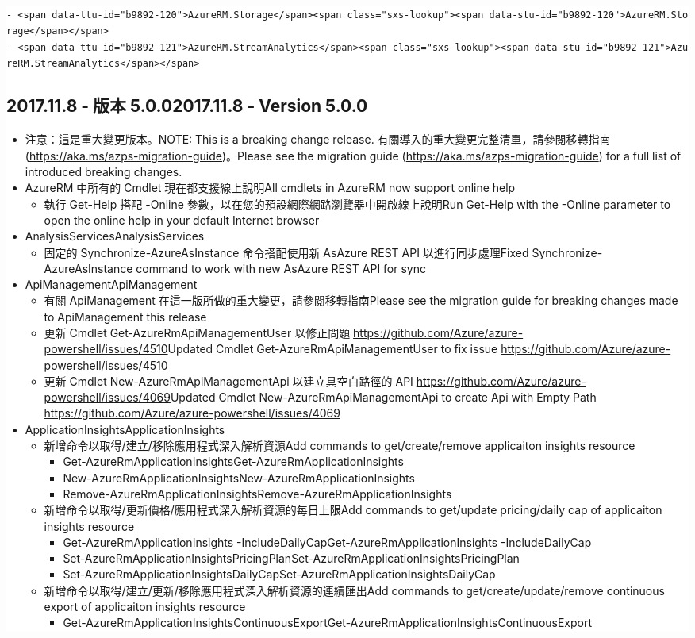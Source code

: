     - <span data-ttu-id="b9892-120">AzureRM.Storage</span><span class="sxs-lookup"><span data-stu-id="b9892-120">AzureRM.Storage</span></span>
    - <span data-ttu-id="b9892-121">AzureRM.StreamAnalytics</span><span class="sxs-lookup"><span data-stu-id="b9892-121">AzureRM.StreamAnalytics</span></span>

## <a name="2017118---version-500"></a><span data-ttu-id="b9892-122">2017.11.8 - 版本 5.0.0</span><span class="sxs-lookup"><span data-stu-id="b9892-122">2017.11.8 - Version 5.0.0</span></span>
* <span data-ttu-id="b9892-123">注意：這是重大變更版本。</span><span class="sxs-lookup"><span data-stu-id="b9892-123">NOTE: This is a breaking change release.</span></span> <span data-ttu-id="b9892-124">有關導入的重大變更完整清單，請參閱移轉指南 (https://aka.ms/azps-migration-guide)。</span><span class="sxs-lookup"><span data-stu-id="b9892-124">Please see the migration guide (https://aka.ms/azps-migration-guide) for a full list of introduced breaking changes.</span></span>
* <span data-ttu-id="b9892-125">AzureRM 中所有的 Cmdlet 現在都支援線上說明</span><span class="sxs-lookup"><span data-stu-id="b9892-125">All cmdlets in AzureRM now support online help</span></span>
    - <span data-ttu-id="b9892-126">執行 Get-Help 搭配 -Online 參數，以在您的預設網際網路瀏覽器中開啟線上說明</span><span class="sxs-lookup"><span data-stu-id="b9892-126">Run Get-Help with the -Online parameter to open the online help in your default Internet browser</span></span>
* <span data-ttu-id="b9892-127">AnalysisServices</span><span class="sxs-lookup"><span data-stu-id="b9892-127">AnalysisServices</span></span>
    * <span data-ttu-id="b9892-128">固定的 Synchronize-AzureAsInstance 命令搭配使用新 AsAzure REST API 以進行同步處理</span><span class="sxs-lookup"><span data-stu-id="b9892-128">Fixed Synchronize-AzureAsInstance command to work with new AsAzure REST API for sync</span></span>
* <span data-ttu-id="b9892-129">ApiManagement</span><span class="sxs-lookup"><span data-stu-id="b9892-129">ApiManagement</span></span>
    * <span data-ttu-id="b9892-130">有關 ApiManagement 在這一版所做的重大變更，請參閱移轉指南</span><span class="sxs-lookup"><span data-stu-id="b9892-130">Please see the migration guide for breaking changes made to ApiManagement this release</span></span>
    * <span data-ttu-id="b9892-131">更新 Cmdlet Get-AzureRmApiManagementUser 以修正問題 https://github.com/Azure/azure-powershell/issues/4510</span><span class="sxs-lookup"><span data-stu-id="b9892-131">Updated Cmdlet Get-AzureRmApiManagementUser to fix issue https://github.com/Azure/azure-powershell/issues/4510</span></span>
    * <span data-ttu-id="b9892-132">更新 Cmdlet New-AzureRmApiManagementApi 以建立具空白路徑的 API https://github.com/Azure/azure-powershell/issues/4069</span><span class="sxs-lookup"><span data-stu-id="b9892-132">Updated Cmdlet New-AzureRmApiManagementApi to create Api with Empty Path https://github.com/Azure/azure-powershell/issues/4069</span></span>
* <span data-ttu-id="b9892-133">ApplicationInsights</span><span class="sxs-lookup"><span data-stu-id="b9892-133">ApplicationInsights</span></span>
    * <span data-ttu-id="b9892-134">新增命令以取得/建立/移除應用程式深入解析資源</span><span class="sxs-lookup"><span data-stu-id="b9892-134">Add commands to get/create/remove applicaiton insights resource</span></span>
        - <span data-ttu-id="b9892-135">Get-AzureRmApplicationInsights</span><span class="sxs-lookup"><span data-stu-id="b9892-135">Get-AzureRmApplicationInsights</span></span>
        - <span data-ttu-id="b9892-136">New-AzureRmApplicationInsights</span><span class="sxs-lookup"><span data-stu-id="b9892-136">New-AzureRmApplicationInsights</span></span>
        - <span data-ttu-id="b9892-137">Remove-AzureRmApplicationInsights</span><span class="sxs-lookup"><span data-stu-id="b9892-137">Remove-AzureRmApplicationInsights</span></span>
    * <span data-ttu-id="b9892-138">新增命令以取得/更新價格/應用程式深入解析資源的每日上限</span><span class="sxs-lookup"><span data-stu-id="b9892-138">Add commands to get/update pricing/daily cap of applicaiton insights resource</span></span>
        - <span data-ttu-id="b9892-139">Get-AzureRmApplicationInsights -IncludeDailyCap</span><span class="sxs-lookup"><span data-stu-id="b9892-139">Get-AzureRmApplicationInsights -IncludeDailyCap</span></span>
        - <span data-ttu-id="b9892-140">Set-AzureRmApplicationInsightsPricingPlan</span><span class="sxs-lookup"><span data-stu-id="b9892-140">Set-AzureRmApplicationInsightsPricingPlan</span></span>
        - <span data-ttu-id="b9892-141">Set-AzureRmApplicationInsightsDailyCap</span><span class="sxs-lookup"><span data-stu-id="b9892-141">Set-AzureRmApplicationInsightsDailyCap</span></span>
    * <span data-ttu-id="b9892-142">新增命令以取得/建立/更新/移除應用程式深入解析資源的連續匯出</span><span class="sxs-lookup"><span data-stu-id="b9892-142">Add commands to get/create/update/remove continuous export of applicaiton insights resource</span></span>
        - <span data-ttu-id="b9892-143">Get-AzureRmApplicationInsightsContinuousExport</span><span class="sxs-lookup"><span data-stu-id="b9892-143">Get-AzureRmApplicationInsightsContinuousExport</span></span>
